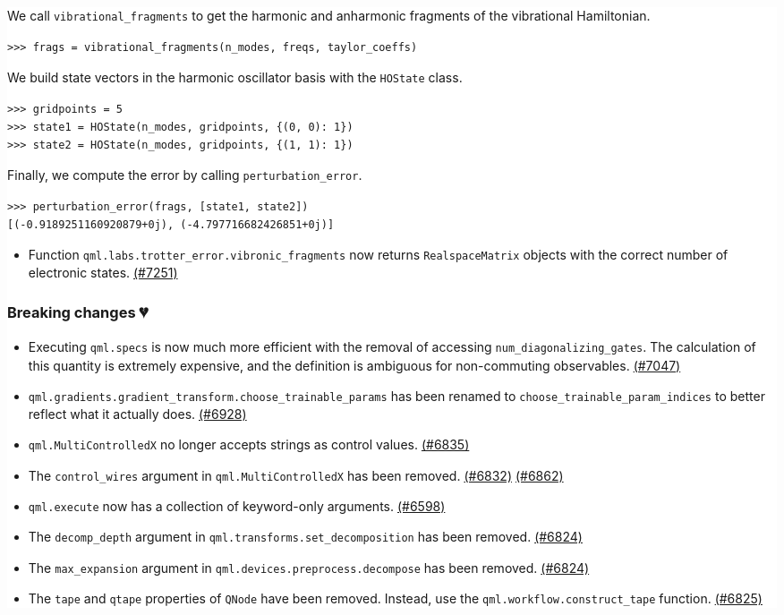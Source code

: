   We call `vibrational_fragments` to get the harmonic and anharmonic fragments of the vibrational Hamiltonian.
  ```pycon
  >>> frags = vibrational_fragments(n_modes, freqs, taylor_coeffs)
  ```

  We build state vectors in the harmonic oscillator basis with the `HOState` class. 

  ```pycon
  >>> gridpoints = 5
  >>> state1 = HOState(n_modes, gridpoints, {(0, 0): 1})
  >>> state2 = HOState(n_modes, gridpoints, {(1, 1): 1})
  ```

  Finally, we compute the error by calling `perturbation_error`.

  ```pycon
  >>> perturbation_error(frags, [state1, state2])
  [(-0.9189251160920879+0j), (-4.797716682426851+0j)]
  ```

* Function `qml.labs.trotter_error.vibronic_fragments` now returns `RealspaceMatrix` objects with the correct number of electronic states.
  [(#7251)](https://github.com/PennyLaneAI/pennylane/pull/7251)

<h3>Breaking changes 💔</h3>

* Executing `qml.specs` is now much more efficient with the removal of accessing `num_diagonalizing_gates`. 
  The calculation of this quantity is extremely expensive, and the definition is ambiguous for non-commuting 
  observables.
  [(#7047)](https://github.com/PennyLaneAI/pennylane/pull/7047)

* `qml.gradients.gradient_transform.choose_trainable_params` has been renamed to `choose_trainable_param_indices`
  to better reflect what it actually does.
  [(#6928)](https://github.com/PennyLaneAI/pennylane/pull/6928)

* `qml.MultiControlledX` no longer accepts strings as control values.
  [(#6835)](https://github.com/PennyLaneAI/pennylane/pull/6835)

* The `control_wires` argument in `qml.MultiControlledX` has been removed.
  [(#6832)](https://github.com/PennyLaneAI/pennylane/pull/6832)
  [(#6862)](https://github.com/PennyLaneAI/pennylane/pull/6862)

* `qml.execute` now has a collection of keyword-only arguments.
  [(#6598)](https://github.com/PennyLaneAI/pennylane/pull/6598)

* The `decomp_depth` argument in `qml.transforms.set_decomposition` has been removed.
  [(#6824)](https://github.com/PennyLaneAI/pennylane/pull/6824)

* The `max_expansion` argument in `qml.devices.preprocess.decompose` has been removed.
  [(#6824)](https://github.com/PennyLaneAI/pennylane/pull/6824)

* The `tape` and `qtape` properties of `QNode` have been removed. Instead, use the `qml.workflow.construct_tape` 
  function.
  [(#6825)](https://github.com/PennyLaneAI/pennylane/pull/6825)
